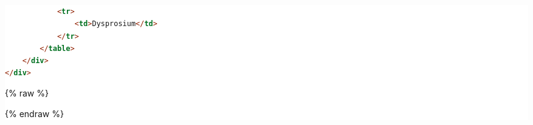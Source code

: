 ```html
            <tr>
                <td>Dysprosium</td>
            </tr>
        </table>
    </div>
</div>
```

{% raw %}
<style type="text/css" media="screen">
    *[id*="example-"]::after {
        border-top: #ff6830 1px dashed;
        content: ' ';
        left: 0;
        position: absolute;
        right: 0;
        top: 200px;
        z-index: 10;
    }
    #example-4::after {
        top: 350px;
    }
</style>
{% endraw %}